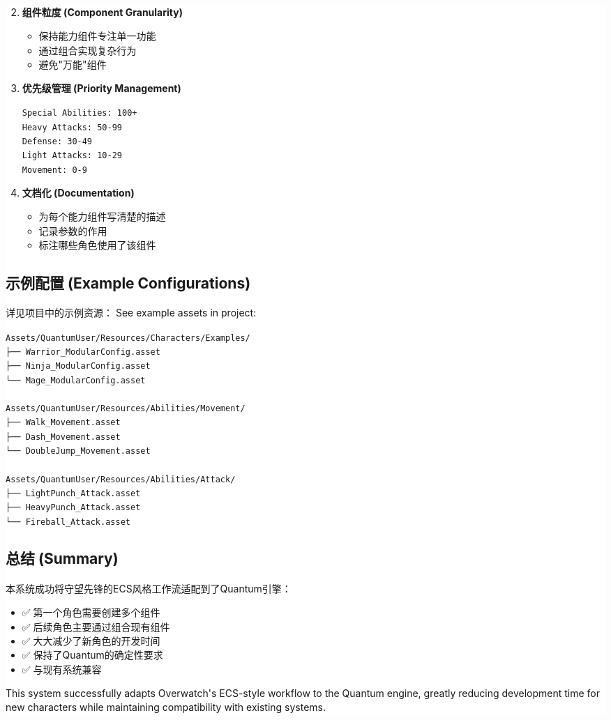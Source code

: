 2. **组件粒度 (Component Granularity)**
   - 保持能力组件专注单一功能
   - 通过组合实现复杂行为
   - 避免"万能"组件

3. **优先级管理 (Priority Management)**
   ```
   Special Abilities: 100+
   Heavy Attacks: 50-99
   Defense: 30-49
   Light Attacks: 10-29
   Movement: 0-9
   ```

4. **文档化 (Documentation)**
   - 为每个能力组件写清楚的描述
   - 记录参数的作用
   - 标注哪些角色使用了该组件

## 示例配置 (Example Configurations)

详见项目中的示例资源：
See example assets in project:

```
Assets/QuantumUser/Resources/Characters/Examples/
├── Warrior_ModularConfig.asset
├── Ninja_ModularConfig.asset
└── Mage_ModularConfig.asset

Assets/QuantumUser/Resources/Abilities/Movement/
├── Walk_Movement.asset
├── Dash_Movement.asset
└── DoubleJump_Movement.asset

Assets/QuantumUser/Resources/Abilities/Attack/
├── LightPunch_Attack.asset
├── HeavyPunch_Attack.asset
└── Fireball_Attack.asset
```

## 总结 (Summary)

本系统成功将守望先锋的ECS风格工作流适配到了Quantum引擎：
- ✅ 第一个角色需要创建多个组件
- ✅ 后续角色主要通过组合现有组件
- ✅ 大大减少了新角色的开发时间
- ✅ 保持了Quantum的确定性要求
- ✅ 与现有系统兼容

This system successfully adapts Overwatch's ECS-style workflow to the Quantum engine, greatly reducing development time for new characters while maintaining compatibility with existing systems.

